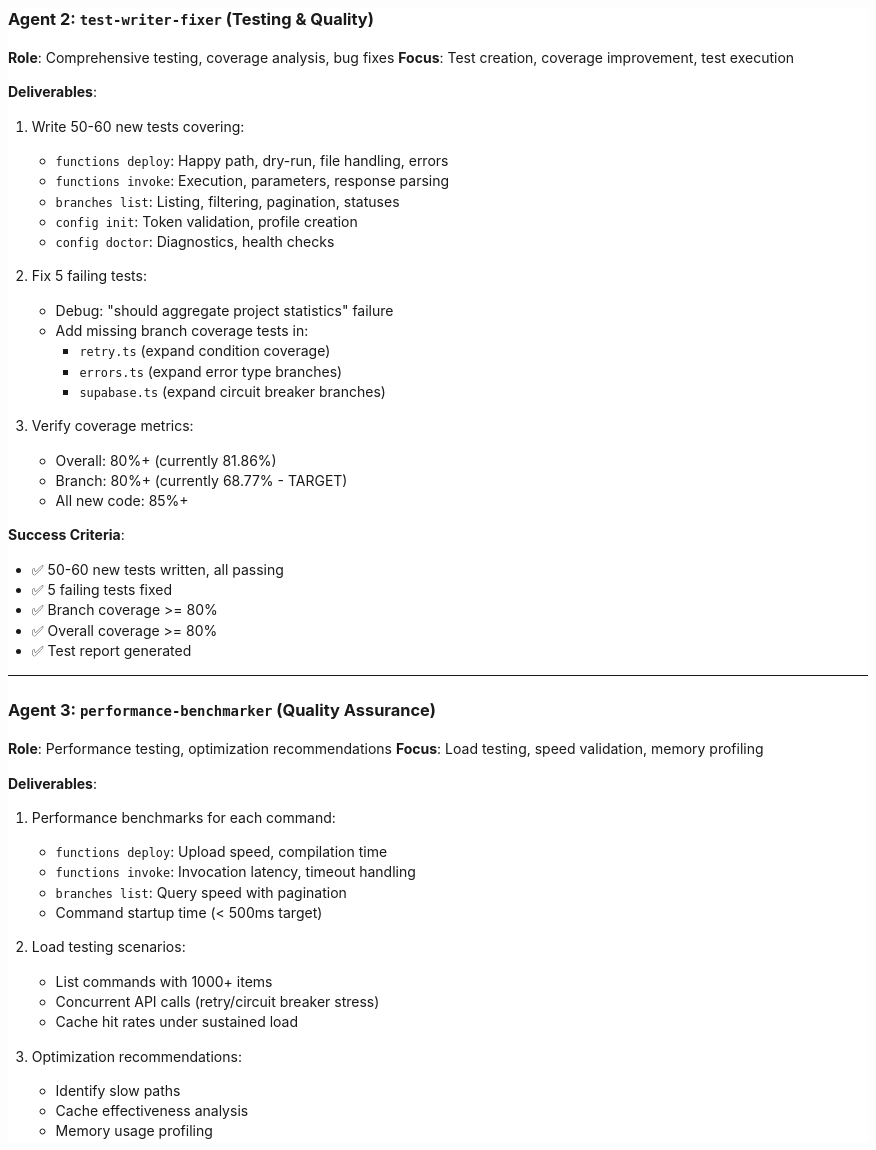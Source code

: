 ### Agent 2: `test-writer-fixer` (Testing & Quality)
**Role**: Comprehensive testing, coverage analysis, bug fixes
**Focus**: Test creation, coverage improvement, test execution

**Deliverables**:
1. Write 50-60 new tests covering:
   - `functions deploy`: Happy path, dry-run, file handling, errors
   - `functions invoke`: Execution, parameters, response parsing
   - `branches list`: Listing, filtering, pagination, statuses
   - `config init`: Token validation, profile creation
   - `config doctor`: Diagnostics, health checks

2. Fix 5 failing tests:
   - Debug: "should aggregate project statistics" failure
   - Add missing branch coverage tests in:
     - `retry.ts` (expand condition coverage)
     - `errors.ts` (expand error type branches)
     - `supabase.ts` (expand circuit breaker branches)

3. Verify coverage metrics:
   - Overall: 80%+ (currently 81.86%)
   - Branch: 80%+ (currently 68.77% - TARGET)
   - All new code: 85%+

**Success Criteria**:
- ✅ 50-60 new tests written, all passing
- ✅ 5 failing tests fixed
- ✅ Branch coverage >= 80%
- ✅ Overall coverage >= 80%
- ✅ Test report generated

---

### Agent 3: `performance-benchmarker` (Quality Assurance)
**Role**: Performance testing, optimization recommendations
**Focus**: Load testing, speed validation, memory profiling

**Deliverables**:
1. Performance benchmarks for each command:
   - `functions deploy`: Upload speed, compilation time
   - `functions invoke`: Invocation latency, timeout handling
   - `branches list`: Query speed with pagination
   - Command startup time (< 500ms target)

2. Load testing scenarios:
   - List commands with 1000+ items
   - Concurrent API calls (retry/circuit breaker stress)
   - Cache hit rates under sustained load

3. Optimization recommendations:
   - Identify slow paths
   - Cache effectiveness analysis
   - Memory usage profiling
